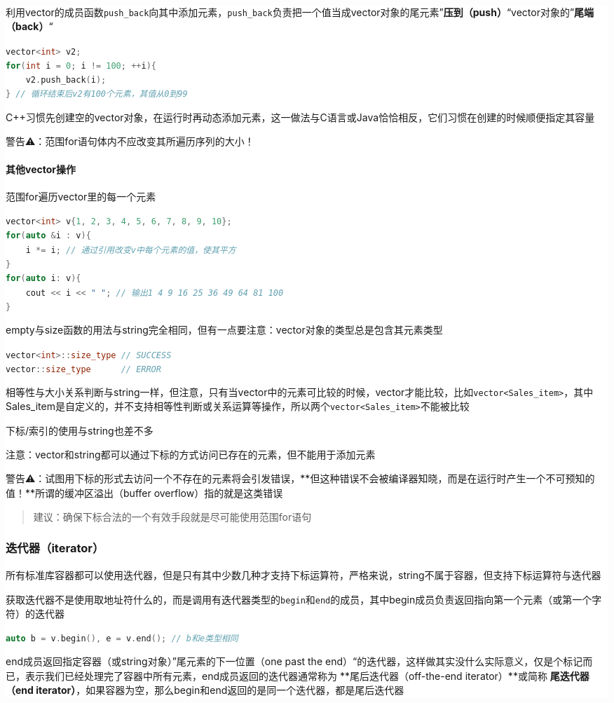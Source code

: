 利用vector的成员函数`push_back`向其中添加元素，`push_back`负责把一个值当成vector对象的尾元素”**压到（push）**“vector对象的”**尾端（back）**“

```c++
vector<int> v2; 
for(int i = 0; i != 100; ++i){
	v2.push_back(i);
} // 循环结束后v2有100个元素，其值从0到99
```

C++习惯先创建空的vector对象，在运行时再动态添加元素，这一做法与C语言或Java恰恰相反，它们习惯在创建的时候顺便指定其容量

警告⚠️：范围for语句体内不应改变其所遍历序列的大小！

#### 其他vector操作

范围for遍历vector里的每一个元素

```c++
vector<int> v{1, 2, 3, 4, 5, 6, 7, 8, 9, 10};
for(auto &i : v){
	i *= i; // 通过引用改变v中每个元素的值，使其平方
}
for(auto i: v){
	cout << i << " "; // 输出1 4 9 16 25 36 49 64 81 100 
}
```

empty与size函数的用法与string完全相同，但有一点要注意：vector对象的类型总是包含其元素类型

```c++
vector<int>::size_type // SUCCESS
vector::size_type      // ERROR
```

相等性与大小关系判断与string一样，但注意，只有当vector中的元素可比较的时候，vector才能比较，比如`vector<Sales_item>`，其中Sales_item是自定义的，并不支持相等性判断或关系运算等操作，所以两个`vector<Sales_item>`不能被比较

下标/索引的使用与string也差不多

注意：vector和string都可以通过下标的方式访问已存在的元素，但不能用于添加元素

警告⚠️：试图用下标的形式去访问一个不存在的元素将会引发错误，**但这种错误不会被编译器知晓，而是在运行时产生一个不可预知的值！**所谓的缓冲区溢出（buffer overflow）指的就是这类错误

> 建议：确保下标合法的一个有效手段就是尽可能使用范围for语句

### 迭代器（iterator）

所有标准库容器都可以使用迭代器，但是只有其中少数几种才支持下标运算符，严格来说，string不属于容器，但支持下标运算符与迭代器

获取迭代器不是使用取地址符什么的，而是调用有迭代器类型的`begin`和`end`的成员，其中begin成员负责返回指向第一个元素（或第一个字符）的迭代器

```c++
auto b = v.begin(), e = v.end(); // b和e类型相同
```

end成员返回指定容器（或string对象）”尾元素的下一位置（one past the end）“的迭代器，这样做其实没什么实际意义，仅是个标记而已，表示我们已经处理完了容器中所有元素，end成员返回的迭代器通常称为 **尾后迭代器（off-the-end iterator）**或简称 **尾迭代器（end iterator）**，如果容器为空，那么begin和end返回的是同一个迭代器，都是尾后迭代器
